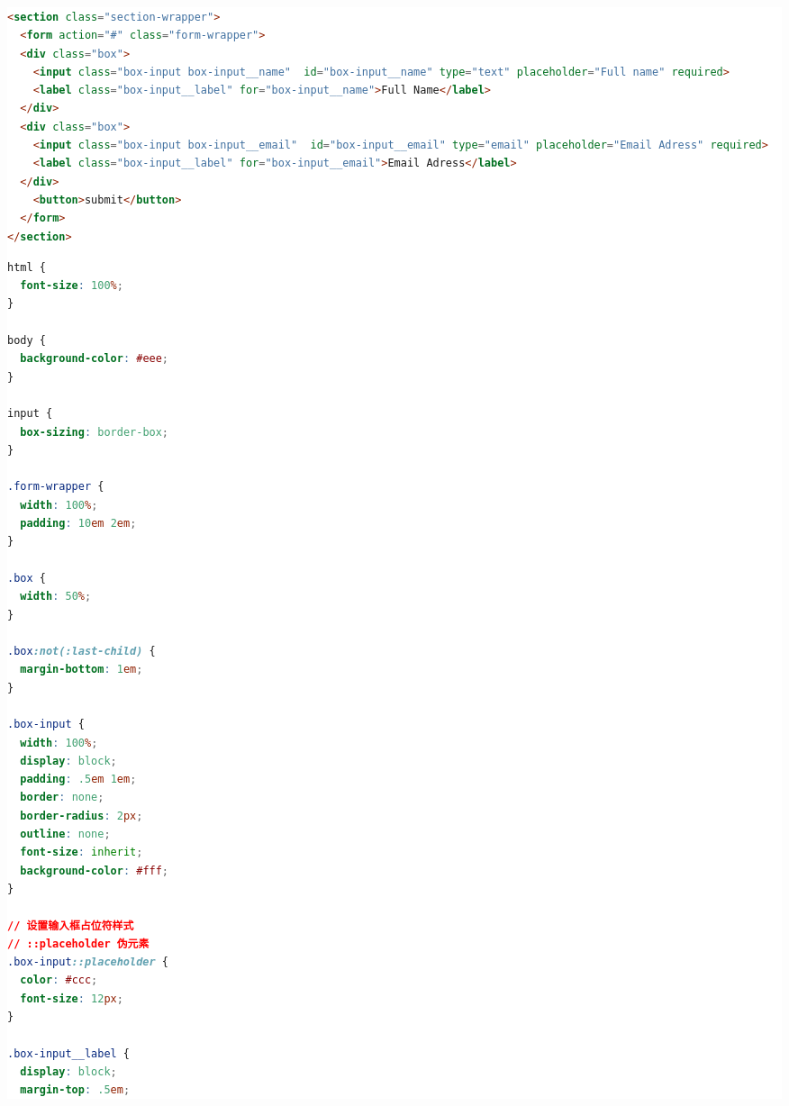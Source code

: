 ```html
<section class="section-wrapper">
  <form action="#" class="form-wrapper">
  <div class="box">
    <input class="box-input box-input__name"  id="box-input__name" type="text" placeholder="Full name" required>
    <label class="box-input__label" for="box-input__name">Full Name</label>
  </div>
  <div class="box">
    <input class="box-input box-input__email"  id="box-input__email" type="email" placeholder="Email Adress" required>
    <label class="box-input__label" for="box-input__email">Email Adress</label>
  </div>
    <button>submit</button>
  </form>
</section>
```

```css
html {
  font-size: 100%;
}

body {
  background-color: #eee;
}

input {
  box-sizing: border-box;
}

.form-wrapper {
  width: 100%;
  padding: 10em 2em;
}

.box {
  width: 50%;
}

.box:not(:last-child) {
  margin-bottom: 1em;
}

.box-input {
  width: 100%;
  display: block;
  padding: .5em 1em;
  border: none; 
  border-radius: 2px;
  outline: none;
  font-size: inherit;
  background-color: #fff;
}

// 设置输入框占位符样式
// ::placeholder 伪元素
.box-input::placeholder {
  color: #ccc;
  font-size: 12px;
}

.box-input__label {
  display: block;
  margin-top: .5em;
```
